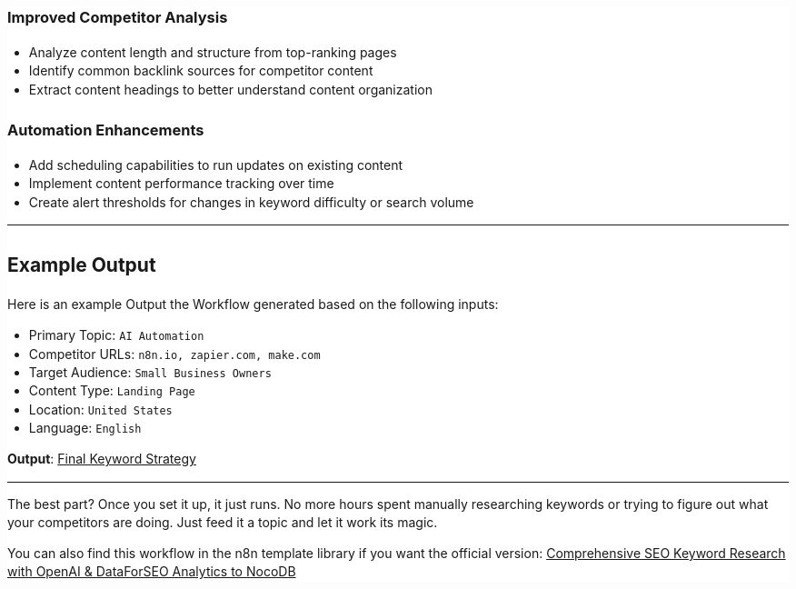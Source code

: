 ### Improved Competitor Analysis

- Analyze content length and structure from top-ranking pages
- Identify common backlink sources for competitor content
- Extract content headings to better understand content organization

### Automation Enhancements

- Add scheduling capabilities to run updates on existing content
- Implement content performance tracking over time
- Create alert thresholds for changes in keyword difficulty or search volume

---

## Example Output

Here is an example Output the Workflow generated based on the following inputs:

- Primary Topic: `AI Automation`
- Competitor URLs: `n8n.io, zapier.com, make.com`
- Target Audience: `Small Business Owners`
- Content Type: `Landing Page`
- Location: `United States`
- Language: `English`

**Output**: [Final Keyword Strategy ](./Final_Keyword_Strategy-AI_Automation.md)

---

The best part? Once you set it up, it just runs. No more hours spent manually researching keywords or trying to figure out what your competitors are doing. Just feed it a topic and let it work its magic.

You can also find this workflow in the n8n template library if you want the official version: [Comprehensive SEO Keyword Research with OpenAI & DataForSEO Analytics to NocoDB](https://n8n.io/workflows/3908-comprehensive-seo-keyword-research-with-openai-and-dataforseo-analytics-to-nocodb/)
